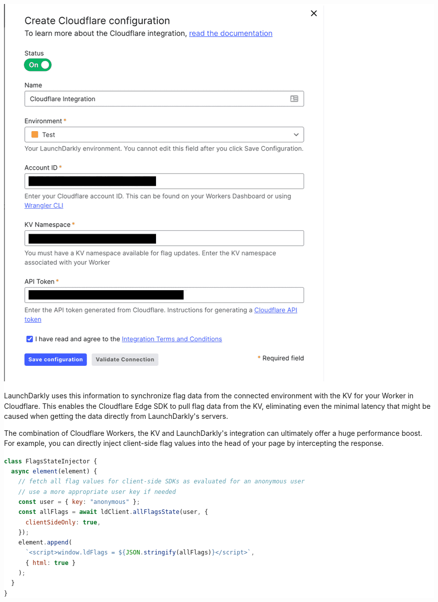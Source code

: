 ![adding a Cloudflare integration](cloudflare-create-integration.png)

LaunchDarkly uses this information to synchronize flag data from the connected environment with the KV for your Worker in Cloudflare. This enables the Cloudflare Edge SDK to pull flag data from the KV, eliminating even the minimal latency that might be caused when getting the data directly from LaunchDarkly's servers.

The combination of Cloudflare Workers, the KV and LaunchDarkly's integration can ultimately offer a huge performance boost. For example, you can directly inject client-side flag values into the head of your page by intercepting the response.

```javascript
class FlagsStateInjector {
  async element(element) {
    // fetch all flag values for client-side SDKs as evaluated for an anonymous user
    // use a more appropriate user key if needed
    const user = { key: "anonymous" };
    const allFlags = await ldClient.allFlagsState(user, {
      clientSideOnly: true,
    });
    element.append(
      `<script>window.ldFlags = ${JSON.stringify(allFlags)}</script>`,
      { html: true }
    );
  }
}
```

